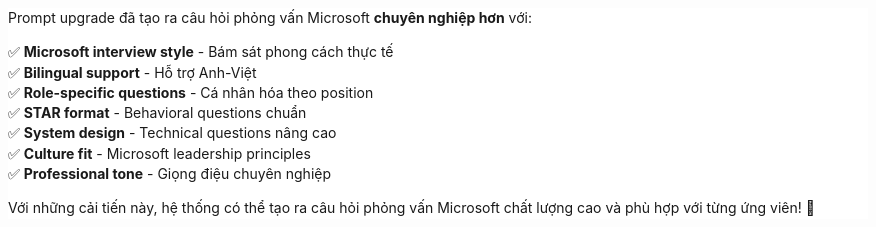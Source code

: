 Prompt upgrade đã tạo ra câu hỏi phỏng vấn Microsoft **chuyên nghiệp hơn** với:

✅ **Microsoft interview style** - Bám sát phong cách thực tế  
✅ **Bilingual support** - Hỗ trợ Anh-Việt  
✅ **Role-specific questions** - Cá nhân hóa theo position  
✅ **STAR format** - Behavioral questions chuẩn  
✅ **System design** - Technical questions nâng cao  
✅ **Culture fit** - Microsoft leadership principles  
✅ **Professional tone** - Giọng điệu chuyên nghiệp  

Với những cải tiến này, hệ thống có thể tạo ra câu hỏi phỏng vấn Microsoft chất lượng cao và phù hợp với từng ứng viên! 🚀 